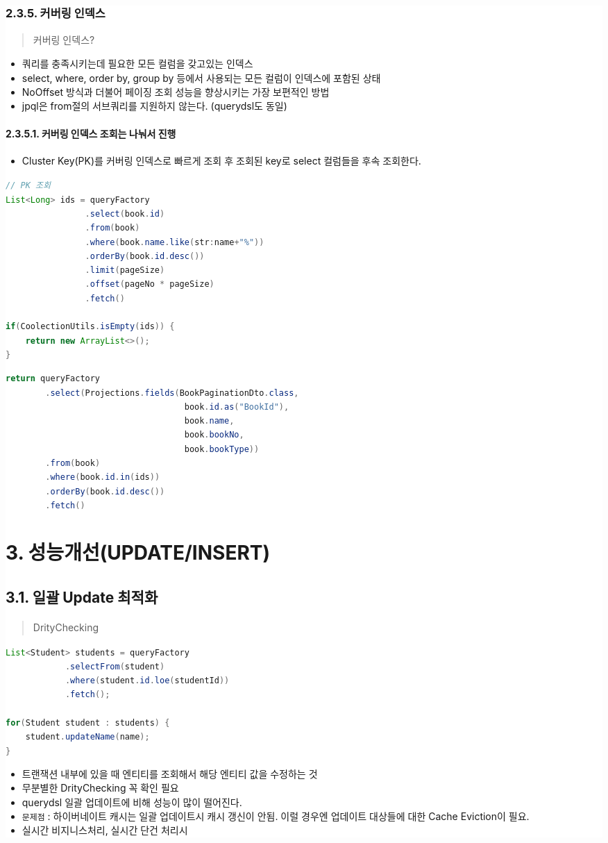 ### 2.3.5. 커버링 인덱스
> 커버링 인덱스?
- 쿼리를 충족시키는데 필요한 모든 컬럼을 갖고있는 인덱스
- select, where, order by, group by 등에서 사용되는 모든 컬럼이 인덱스에 포함된 상태
- NoOffset 방식과 더불어 페이징 조회 성능을 향상시키는 가장 보편적인 방법
- jpql은 from절의 서브쿼리를 지원하지 않는다. (querydsl도 동일)

#### 2.3.5.1. 커버링 인덱스 조회는 나눠서 진행
- Cluster Key(PK)를 커버링 인덱스로 빠르게 조회 후 조회된 key로 select 컬럼들을 후속 조회한다.
```java
// PK 조회
List<Long> ids = queryFactory
                .select(book.id)
                .from(book)
                .where(book.name.like(str:name+"%"))
                .orderBy(book.id.desc())
                .limit(pageSize)
                .offset(pageNo * pageSize)
                .fetch()

if(CoolectionUtils.isEmpty(ids)) {
    return new ArrayList<>();
}
```

```java
return queryFactory
        .select(Projections.fields(BookPaginationDto.class,
                                    book.id.as("BookId"),
                                    book.name,
                                    book.bookNo,
                                    book.bookType))
        .from(book)
        .where(book.id.in(ids))
        .orderBy(book.id.desc())
        .fetch()

```

# 3. 성능개선(UPDATE/INSERT)

## 3.1. 일괄 Update 최적화
> DrityChecking
```java
List<Student> students = queryFactory
            .selectFrom(student)
            .where(student.id.loe(studentId))
            .fetch();

for(Student student : students) {
    student.updateName(name);
}
```
- 트랜잭션 내부에 있을 때 엔티티를 조회해서 해당 엔티티 값을 수정하는 것
- 무분별한 DrityChecking 꼭 확인 필요
- querydsl 일괄 업데이트에 비해 성능이 많이 떨어진다.
- `문제점` : 하이버네이트 캐시는 일괄 업데이트시 캐시 갱신이 안됨. 이럴 경우엔 업데이트 대상들에 대한 Cache Eviction이 필요.
- 실시간 비지니스처리, 실시간 단건 처리시
